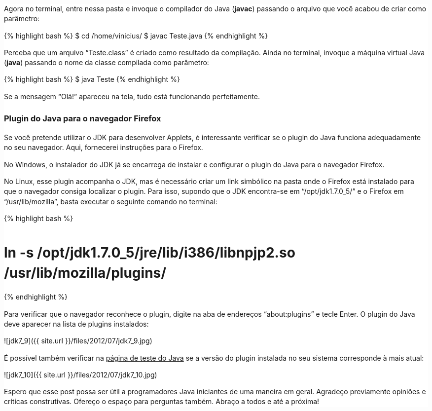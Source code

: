 Agora no terminal, entre nessa pasta e invoque o compilador do Java (**javac**) passando o arquivo que você acabou de criar como parâmetro:

{% highlight bash %}
$ cd /home/vinicius/
$ javac Teste.java
{% endhighlight %}

Perceba que um arquivo “Teste.class” é criado como resultado da compilação. Ainda no terminal, invoque a máquina virtual Java (**java**) passando o nome da classe compilada como parâmetro:

{% highlight bash %}
$ java Teste
{% endhighlight %}

Se a mensagem “Olá!” apareceu na tela, tudo está funcionando perfeitamente.

### Plugin do Java para o navegador Firefox

Se você pretende utilizar o JDK para desenvolver Applets, é interessante verificar se o plugin do Java funciona adequadamente no seu navegador. Aqui, fornecerei instruções para o Firefox.

No Windows, o instalador do JDK já se encarrega de instalar e configurar o plugin do Java para o navegador Firefox.

No Linux, esse plugin acompanha o JDK, mas é necessário criar um link simbólico na pasta onde o Firefox está instalado para que o navegador consiga localizar o plugin. Para isso, supondo que o JDK encontra-se em “/opt/jdk1.7.0_5/” e o Firefox em “/usr/lib/mozilla”, basta executar o seguinte comando no terminal:

{% highlight bash %}
# ln -s /opt/jdk1.7.0_5/jre/lib/i386/libnpjp2.so /usr/lib/mozilla/plugins/
{% endhighlight %}

Para verificar que o navegador reconhece o plugin, digite na aba de endereços “about:plugins” e tecle Enter. O plugin do Java deve aparecer na lista de plugins instalados:

![jdk7_9]({{ site.url }}/files/2012/07/jdk7_9.jpg)

É possível também verificar na [página de teste do Java](http://www.java.com/pt_BR/download/testjava.jsp) se a versão do plugin instalada no seu sistema corresponde à mais atual:

![jdk7_10]({{ site.url }}/files/2012/07/jdk7_10.jpg)

Espero que esse post possa ser útil a programadores Java iniciantes de uma maneira em geral. Agradeço previamente opiniões e críticas construtivas. Ofereço o espaço para perguntas também. Abraço a todos e até a próxima!